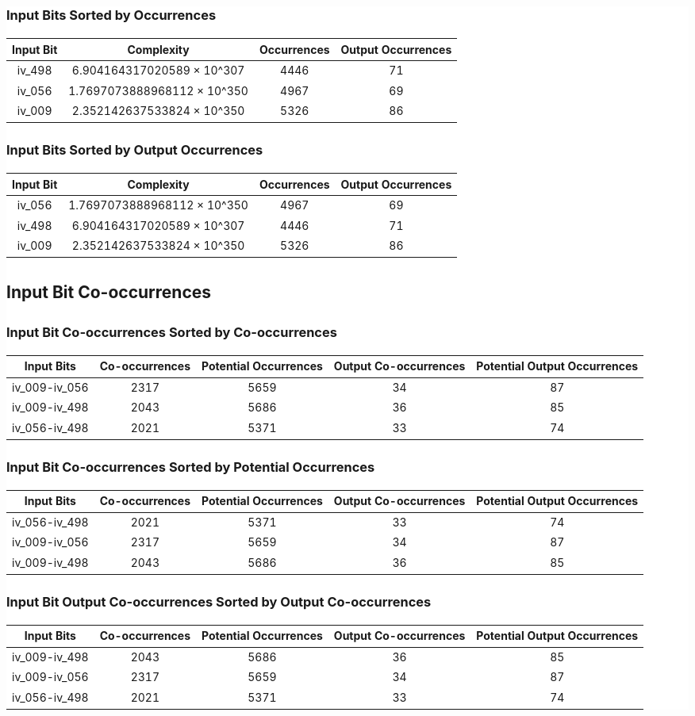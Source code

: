 ### Input Bits Sorted by Occurrences

| Input Bit | Complexity | Occurrences | Output Occurrences |
|:---------:|:----------:|:-----------:|:------------------:|
| iv_498 | 6.904164317020589 × 10^307 | 4446 | 71 |
| iv_056 | 1.7697073888968112 × 10^350 | 4967 | 69 |
| iv_009 | 2.352142637533824 × 10^350 | 5326 | 86 |

### Input Bits Sorted by Output Occurrences

| Input Bit | Complexity | Occurrences | Output Occurrences |
|:---------:|:----------:|:-----------:|:------------------:|
| iv_056 | 1.7697073888968112 × 10^350 | 4967 | 69 |
| iv_498 | 6.904164317020589 × 10^307 | 4446 | 71 |
| iv_009 | 2.352142637533824 × 10^350 | 5326 | 86 |

## Input Bit Co-occurrences

### Input Bit Co-occurrences Sorted by Co-occurrences

| Input Bits | Co-occurrences | Potential Occurrences | Output Co-occurrences | Potential Output Occurrences |
|:----------:|:--------------:|:---------------------:|:---------------------:|:----------------------------:|
| iv_009-iv_056 | 2317 | 5659 | 34 | 87 |
| iv_009-iv_498 | 2043 | 5686 | 36 | 85 |
| iv_056-iv_498 | 2021 | 5371 | 33 | 74 |

### Input Bit Co-occurrences Sorted by Potential Occurrences

| Input Bits | Co-occurrences | Potential Occurrences | Output Co-occurrences | Potential Output Occurrences |
|:----------:|:--------------:|:---------------------:|:---------------------:|:----------------------------:|
| iv_056-iv_498 | 2021 | 5371 | 33 | 74 |
| iv_009-iv_056 | 2317 | 5659 | 34 | 87 |
| iv_009-iv_498 | 2043 | 5686 | 36 | 85 |

### Input Bit Output Co-occurrences Sorted by Output Co-occurrences

| Input Bits | Co-occurrences | Potential Occurrences | Output Co-occurrences | Potential Output Occurrences |
|:----------:|:--------------:|:---------------------:|:---------------------:|:----------------------------:|
| iv_009-iv_498 | 2043 | 5686 | 36 | 85 |
| iv_009-iv_056 | 2317 | 5659 | 34 | 87 |
| iv_056-iv_498 | 2021 | 5371 | 33 | 74 |
